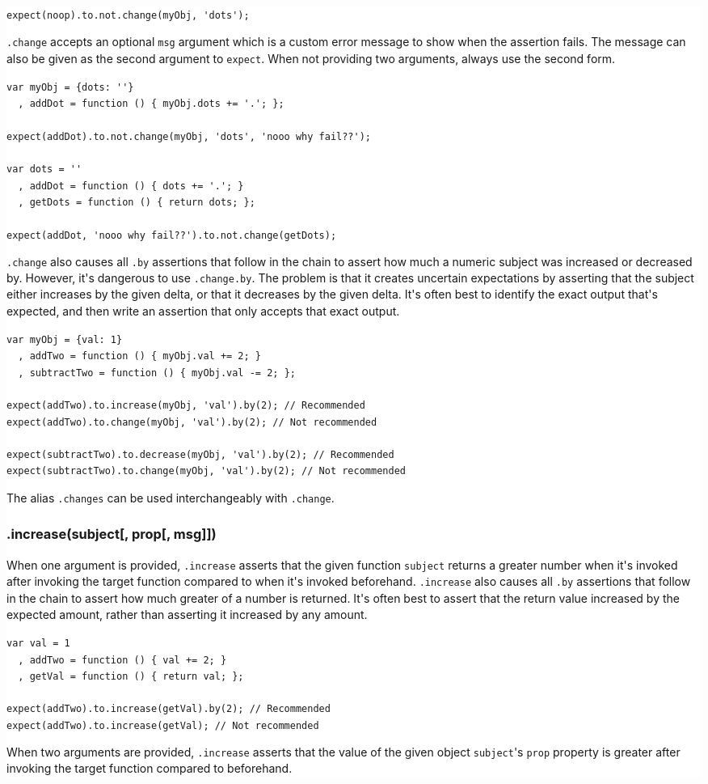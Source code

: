     expect(noop).to.not.change(myObj, 'dots');

`.change` accepts an optional `msg` argument which is a custom error
message to show when the assertion fails. The message can also be given as
the second argument to `expect`. When not providing two arguments, always
use the second form.

    var myObj = {dots: ''}
      , addDot = function () { myObj.dots += '.'; };

    expect(addDot).to.not.change(myObj, 'dots', 'nooo why fail??');

    var dots = ''
      , addDot = function () { dots += '.'; }
      , getDots = function () { return dots; };

    expect(addDot, 'nooo why fail??').to.not.change(getDots);

`.change` also causes all `.by` assertions that follow in the chain to
assert how much a numeric subject was increased or decreased by. However,
it's dangerous to use `.change.by`. The problem is that it creates
uncertain expectations by asserting that the subject either increases by
the given delta, or that it decreases by the given delta. It's often best
to identify the exact output that's expected, and then write an assertion
that only accepts that exact output.

    var myObj = {val: 1}
      , addTwo = function () { myObj.val += 2; }
      , subtractTwo = function () { myObj.val -= 2; };

    expect(addTwo).to.increase(myObj, 'val').by(2); // Recommended
    expect(addTwo).to.change(myObj, 'val').by(2); // Not recommended

    expect(subtractTwo).to.decrease(myObj, 'val').by(2); // Recommended
    expect(subtractTwo).to.change(myObj, 'val').by(2); // Not recommended

The alias `.changes` can be used interchangeably with `.change`.
### .increase(subject[, prop[, msg]])

When one argument is provided, `.increase` asserts that the given function
`subject` returns a greater number when it's invoked after invoking the
target function compared to when it's invoked beforehand. `.increase` also
causes all `.by` assertions that follow in the chain to assert how much
greater of a number is returned. It's often best to assert that the return
value increased by the expected amount, rather than asserting it increased
by any amount.

    var val = 1
      , addTwo = function () { val += 2; }
      , getVal = function () { return val; };

    expect(addTwo).to.increase(getVal).by(2); // Recommended
    expect(addTwo).to.increase(getVal); // Not recommended

When two arguments are provided, `.increase` asserts that the value of the
given object `subject`'s `prop` property is greater after invoking the
target function compared to beforehand.

